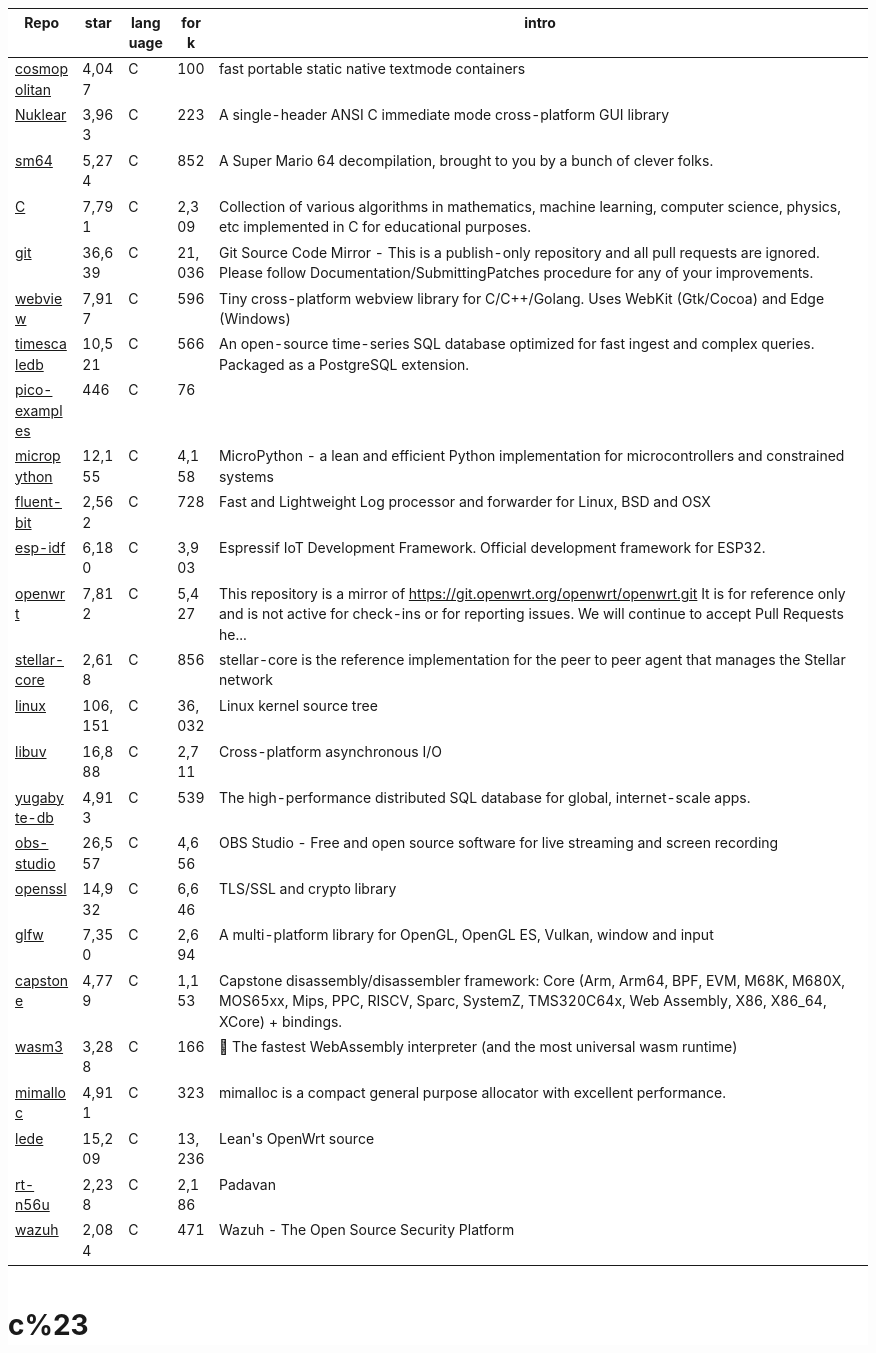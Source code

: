 Repo|star|language|fork|intro
-|-|-|-|-
[cosmopolitan](https://hub.fastgit.org//jart/cosmopolitan)|4,047|C|100|fast portable static native textmode containers
[Nuklear](https://hub.fastgit.org//Immediate-Mode-UI/Nuklear)|3,963|C|223|A single-header ANSI C immediate mode cross-platform GUI library
[sm64](https://hub.fastgit.org//n64decomp/sm64)|5,274|C|852|A Super Mario 64 decompilation, brought to you by a bunch of clever folks.
[C](https://hub.fastgit.org//TheAlgorithms/C)|7,791|C|2,309|Collection of various algorithms in mathematics, machine learning, computer science, physics, etc implemented in C for educational purposes.
[git](https://hub.fastgit.org//git/git)|36,639|C|21,036|Git Source Code Mirror - This is a publish-only repository and all pull requests are ignored. Please follow Documentation/SubmittingPatches procedure for any of your improvements.
[webview](https://hub.fastgit.org//webview/webview)|7,917|C|596|Tiny cross-platform webview library for C/C++/Golang. Uses WebKit (Gtk/Cocoa) and Edge (Windows)
[timescaledb](https://hub.fastgit.org//timescale/timescaledb)|10,521|C|566|An open-source time-series SQL database optimized for fast ingest and complex queries. Packaged as a PostgreSQL extension.
[pico-examples](https://hub.fastgit.org//raspberrypi/pico-examples)|446|C|76|
[micropython](https://hub.fastgit.org//micropython/micropython)|12,155|C|4,158|MicroPython - a lean and efficient Python implementation for microcontrollers and constrained systems
[fluent-bit](https://hub.fastgit.org//fluent/fluent-bit)|2,562|C|728|Fast and Lightweight Log processor and forwarder for Linux, BSD and OSX
[esp-idf](https://hub.fastgit.org//espressif/esp-idf)|6,180|C|3,903|Espressif IoT Development Framework. Official development framework for ESP32.
[openwrt](https://hub.fastgit.org//openwrt/openwrt)|7,812|C|5,427|This repository is a mirror of https://git.openwrt.org/openwrt/openwrt.git It is for reference only and is not active for check-ins or for reporting issues. We will continue to accept Pull Requests he...
[stellar-core](https://hub.fastgit.org//stellar/stellar-core)|2,618|C|856|stellar-core is the reference implementation for the peer to peer agent that manages the Stellar network
[linux](https://hub.fastgit.org//torvalds/linux)|106,151|C|36,032|Linux kernel source tree
[libuv](https://hub.fastgit.org//libuv/libuv)|16,888|C|2,711|Cross-platform asynchronous I/O
[yugabyte-db](https://hub.fastgit.org//yugabyte/yugabyte-db)|4,913|C|539|The high-performance distributed SQL database for global, internet-scale apps.
[obs-studio](https://hub.fastgit.org//obsproject/obs-studio)|26,557|C|4,656|OBS Studio - Free and open source software for live streaming and screen recording
[openssl](https://hub.fastgit.org//openssl/openssl)|14,932|C|6,646|TLS/SSL and crypto library
[glfw](https://hub.fastgit.org//glfw/glfw)|7,350|C|2,694|A multi-platform library for OpenGL, OpenGL ES, Vulkan, window and input
[capstone](https://hub.fastgit.org//aquynh/capstone)|4,779|C|1,153|Capstone disassembly/disassembler framework: Core (Arm, Arm64, BPF, EVM, M68K, M680X, MOS65xx, Mips, PPC, RISCV, Sparc, SystemZ, TMS320C64x, Web Assembly, X86, X86_64, XCore) + bindings.
[wasm3](https://hub.fastgit.org//wasm3/wasm3)|3,288|C|166|🚀 The fastest WebAssembly interpreter (and the most universal wasm runtime)
[mimalloc](https://hub.fastgit.org//microsoft/mimalloc)|4,911|C|323|mimalloc is a compact general purpose allocator with excellent performance.
[lede](https://hub.fastgit.org//coolsnowwolf/lede)|15,209|C|13,236|Lean's OpenWrt source
[rt-n56u](https://hub.fastgit.org//hanwckf/rt-n56u)|2,238|C|2,186|Padavan
[wazuh](https://hub.fastgit.org//wazuh/wazuh)|2,084|C|471|Wazuh - The Open Source Security Platform


# c%23
